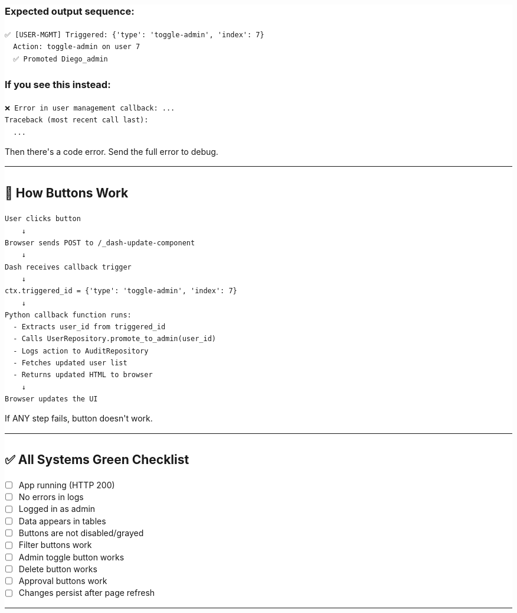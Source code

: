 ### Expected output sequence:
```
✅ [USER-MGMT] Triggered: {'type': 'toggle-admin', 'index': 7}
  Action: toggle-admin on user 7
  ✅ Promoted Diego_admin
```

### If you see this instead:
```
❌ Error in user management callback: ...
Traceback (most recent call last):
  ...
```

Then there's a code error. Send the full error to debug.

---

## 🧬 How Buttons Work

```
User clicks button
    ↓
Browser sends POST to /_dash-update-component
    ↓
Dash receives callback trigger
    ↓
ctx.triggered_id = {'type': 'toggle-admin', 'index': 7}
    ↓
Python callback function runs:
  - Extracts user_id from triggered_id
  - Calls UserRepository.promote_to_admin(user_id)
  - Logs action to AuditRepository
  - Fetches updated user list
  - Returns updated HTML to browser
    ↓
Browser updates the UI
```

If ANY step fails, button doesn't work.

---

## ✅ All Systems Green Checklist

- [ ] App running (HTTP 200)
- [ ] No errors in logs
- [ ] Logged in as admin
- [ ] Data appears in tables
- [ ] Buttons are not disabled/grayed
- [ ] Filter buttons work
- [ ] Admin toggle button works
- [ ] Delete button works
- [ ] Approval buttons work
- [ ] Changes persist after page refresh

---